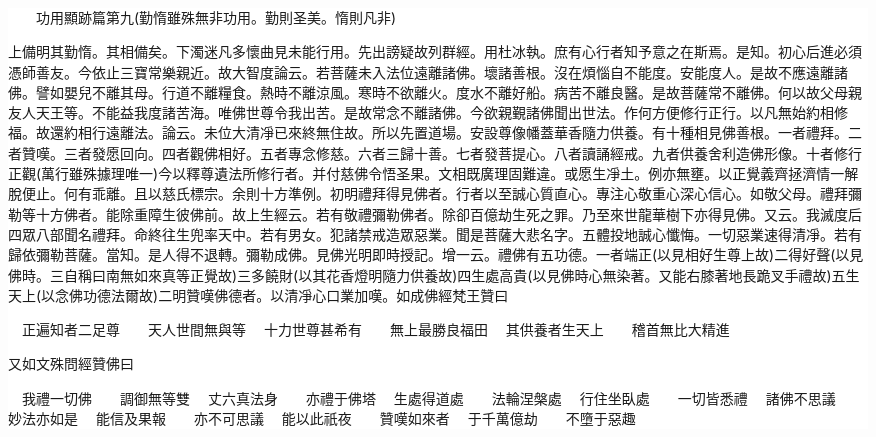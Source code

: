 　　功用顯跡篇第九(勤惰雖殊無非功用。勤則圣美。惰則凡非)

上備明其勤惰。其相備矣。下濁迷凡多懷曲見未能行用。先出謗疑故列群經。用杜冰執。庶有心行者知予意之在斯焉。是知。初心后進必須憑師善友。今依止三寶常樂親近。故大智度論云。若菩薩未入法位遠離諸佛。壞諸善根。沒在煩惱自不能度。安能度人。是故不應遠離諸佛。譬如嬰兒不離其母。行道不離糧食。熱時不離涼風。寒時不欲離火。度水不離好船。病苦不離良醫。是故菩薩常不離佛。何以故父母親友人天王等。不能益我度諸苦海。唯佛世尊令我出苦。是故常念不離諸佛。今欲親覲諸佛聞出世法。作何方便修行正行。以凡無始約相修福。故還約相行遠離法。論云。未位大清凈已來終無住故。所以先置道場。安設尊像幡蓋華香隨力供養。有十種相見佛善根。一者禮拜。二者贊嘆。三者發愿回向。四者觀佛相好。五者專念修慈。六者三歸十善。七者發菩提心。八者讀誦經戒。九者供養舍利造佛形像。十者修行正觀(萬行雖殊據理唯一)今以釋尊遺法所修行者。并付慈佛令悟圣果。文相既廣理固難違。或愿生凈土。例亦無壅。以正覺義齊拯濟情一解脫便止。何有乖離。且以慈氏標宗。余則十方準例。初明禮拜得見佛者。行者以至誠心質直心。專注心敬重心深心信心。如敬父母。禮拜彌勒等十方佛者。能除重障生彼佛前。故上生經云。若有敬禮彌勒佛者。除卻百億劫生死之罪。乃至來世龍華樹下亦得見佛。又云。我滅度后四眾八部聞名禮拜。命終往生兜率天中。若有男女。犯諸禁戒造眾惡業。聞是菩薩大悲名字。五體投地誠心懺悔。一切惡業速得清凈。若有歸依彌勒菩薩。當知。是人得不退轉。彌勒成佛。見佛光明即時授記。增一云。禮佛有五功德。一者端正(以見相好生尊上故)二得好聲(以見佛時。三自稱曰南無如來真等正覺故)三多饒財(以其花香燈明隨力供養故)四生處高貴(以見佛時心無染著。又能右膝著地長跪叉手禮故)五生天上(以念佛功德法爾故)二明贊嘆佛德者。以清凈心口業加嘆。如成佛經梵王贊曰

　正遍知者二足尊　　天人世間無與等
　十力世尊甚希有　　無上最勝良福田
　其供養者生天上　　稽首無比大精進　

又如文殊問經贊佛曰

　我禮一切佛　　調御無等雙
　丈六真法身　　亦禮于佛塔
　生處得道處　　法輪涅槃處
　行住坐臥處　　一切皆悉禮
　諸佛不思議　　妙法亦如是
　能信及果報　　亦不可思議
　能以此祇夜　　贊嘆如來者
　于千萬億劫　　不墮于惡趣　
